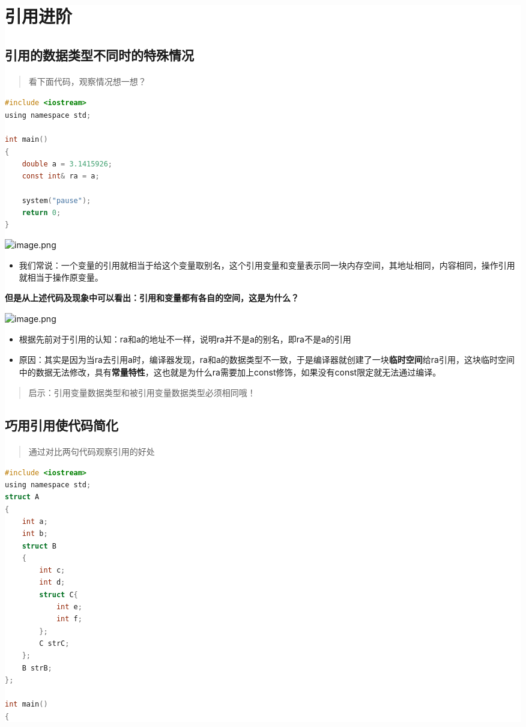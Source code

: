 # 引用进阶

## 引用的数据类型不同时的特殊情况

> 看下面代码，观察情况想一想？

```c
#include <iostream>
using namespace std;

int main()
{
    double a = 3.1415926;
    const int& ra = a;

    system("pause");
    return 0;
}
```

![image.png](https://cdn.nlark.com/yuque/0/2020/png/1693220/1601779611420-72493c42-c05d-407f-9426-56e278660145.png)

- 我们常说：一个变量的引用就相当于给这个变量取别名，这个引用变量和变量表示同一块内存空间，其地址相同，内容相同，操作引用就相当于操作原变量。



**但是从上述代码及现象中可以看出：引用和变量都有各自的空间，这是为什么？**

![image.png](https://cdn.nlark.com/yuque/0/2020/png/1693220/1601780045364-566f95ff-40ca-497e-a6d3-76bb1864a6ff.png)



- 根据先前对于引用的认知：ra和a的地址不一样，说明ra并不是a的别名，即ra不是a的引用



- 原因：其实是因为当ra去引用a时，编译器发现，ra和a的数据类型不一致，于是编译器就创建了一块**临时空间**给ra引用，这块临时空间中的数据无法修改，具有**常量特性**，这也就是为什么ra需要加上const修饰，如果没有const限定就无法通过编译。



> 启示：引用变量数据类型和被引用变量数据类型必须相同哦！

## 巧用引用使代码简化

> 通过对比两句代码观察引用的好处

```c
#include <iostream>
using namespace std;
struct A
{
    int a;
    int b;
    struct B
    {
        int c;
        int d;
        struct C{
            int e;
            int f;
        };
        C strC;
    };
    B strB;
};

int main()
{
```